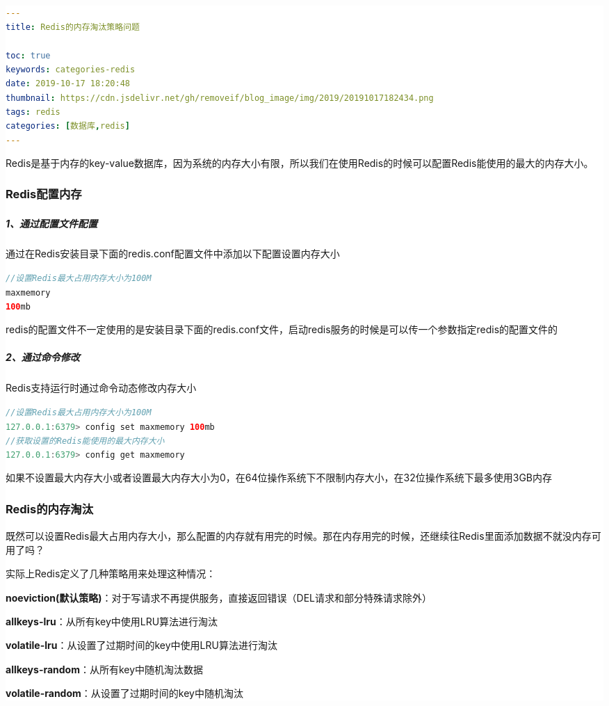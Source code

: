 ```yaml
---
title: Redis的内存淘汰策略问题

toc: true
keywords: categories-redis
date: 2019-10-17 18:20:48
thumbnail: https://cdn.jsdelivr.net/gh/removeif/blog_image/img/2019/20191017182434.png
tags: redis
categories: [数据库,redis]
---
```

Redis是基于内存的key-value数据库，因为系统的内存大小有限，所以我们在使用Redis的时候可以配置Redis能使用的最大的内存大小。


### Redis配置内存

##### 1、通过配置文件配置

通过在Redis安装目录下面的redis.conf配置文件中添加以下配置设置内存大小

```java
//设置Redis最大占用内存大小为100M
maxmemory 
100mb
```

redis的配置文件不一定使用的是安装目录下面的redis.conf文件，启动redis服务的时候是可以传一个参数指定redis的配置文件的

##### 2、通过命令修改

Redis支持运行时通过命令动态修改内存大小

```java
//设置Redis最大占用内存大小为100M
127.0.0.1:6379> config set maxmemory 100mb
//获取设置的Redis能使用的最大内存大小
127.0.0.1:6379> config get maxmemory
```

如果不设置最大内存大小或者设置最大内存大小为0，在64位操作系统下不限制内存大小，在32位操作系统下最多使用3GB内存

### Redis的内存淘汰

既然可以设置Redis最大占用内存大小，那么配置的内存就有用完的时候。那在内存用完的时候，还继续往Redis里面添加数据不就没内存可用了吗？

实际上Redis定义了几种策略用来处理这种情况：

**noeviction(默认策略)**：对于写请求不再提供服务，直接返回错误（DEL请求和部分特殊请求除外）

**allkeys-lru**：从所有key中使用LRU算法进行淘汰

**volatile-lru**：从设置了过期时间的key中使用LRU算法进行淘汰

**allkeys-random**：从所有key中随机淘汰数据

**volatile-random**：从设置了过期时间的key中随机淘汰
